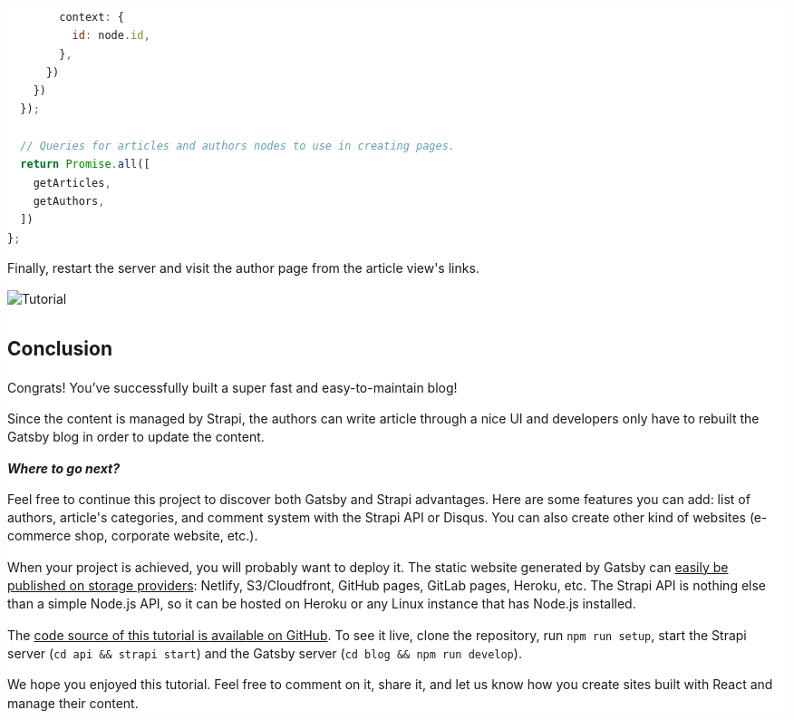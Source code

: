```jsx
        context: {
          id: node.id,
        },
      })
    })
  });

  // Queries for articles and authors nodes to use in creating pages.
  return Promise.all([
    getArticles,
    getAuthors,
  ])
};
```

Finally, restart the server and visit the author page from the article view's links.

![Tutorial](gatsby-author.png)

## Conclusion

Congrats! You’ve successfully built a super fast and easy-to-maintain blog!

Since the content is managed by Strapi, the authors can write article through a nice UI and developers only have to rebuilt the Gatsby blog in order to update the content.

**_Where to go next?_**

Feel free to continue this project to discover both Gatsby and Strapi advantages. Here are some features you can add: list of authors, article's categories, and comment system with the Strapi API or Disqus. You can also create other kind of websites (e-commerce shop, corporate website, etc.).

When your project is achieved, you will probably want to deploy it. The static website generated by Gatsby can [easily be published on storage providers](https://www.gatsbyjs.org/docs/deploy-gatsby/): Netlify, S3/Cloudfront, GitHub pages, GitLab pages, Heroku, etc. The Strapi API is nothing else than a simple Node.js API, so it can be hosted on Heroku or any Linux instance that has Node.js installed.

The [code source of this tutorial is available on GitHub](https://github.com/strapi/strapi-examples/tree/master/gatsby-strapi-tutorial). To see it live, clone the repository, run `npm run setup`, start the Strapi server (`cd api && strapi start`) and the Gatsby server (`cd blog && npm run develop`).

We hope you enjoyed this tutorial. Feel free to comment on it, share it, and let us know how you create sites built with React and manage their content.
